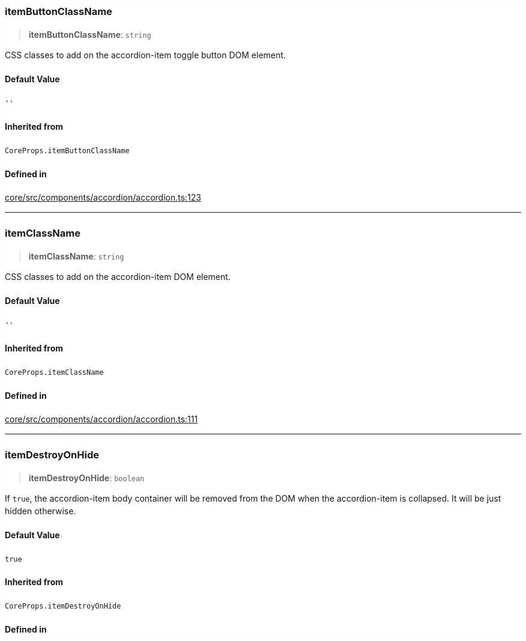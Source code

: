 ### itemButtonClassName

> **itemButtonClassName**: `string`

CSS classes to add on the accordion-item toggle button DOM element.

#### Default Value

`''`

#### Inherited from

`CoreProps.itemButtonClassName`

#### Defined in

[core/src/components/accordion/accordion.ts:123](https://github.com/AmadeusITGroup/AgnosUI/blob/b13dca6712bdea5cf0164599593ab530e74ce84e/core/src/components/accordion/accordion.ts#L123)

***

### itemClassName

> **itemClassName**: `string`

CSS classes to add on the accordion-item DOM element.

#### Default Value

`''`

#### Inherited from

`CoreProps.itemClassName`

#### Defined in

[core/src/components/accordion/accordion.ts:111](https://github.com/AmadeusITGroup/AgnosUI/blob/b13dca6712bdea5cf0164599593ab530e74ce84e/core/src/components/accordion/accordion.ts#L111)

***

### itemDestroyOnHide

> **itemDestroyOnHide**: `boolean`

If `true`, the accordion-item body container will be removed from the DOM when the accordion-item is collapsed. It will be just hidden otherwise.

#### Default Value

`true`

#### Inherited from

`CoreProps.itemDestroyOnHide`

#### Defined in
